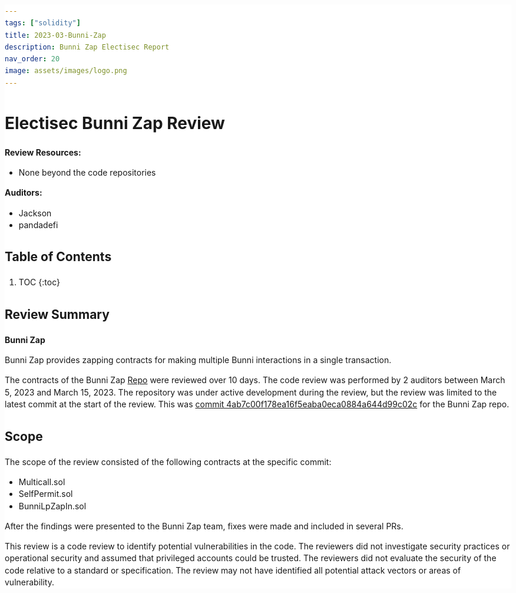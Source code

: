 ```yaml
---
tags: ["solidity"]
title: 2023-03-Bunni-Zap
description: Bunni Zap Electisec Report
nav_order: 20
image: assets/images/logo.png
---
```


# Electisec Bunni Zap Review

**Review Resources:**

- None beyond the code repositories

**Auditors:**

- Jackson
- pandadefi

## Table of Contents

1. TOC
   {:toc}

## Review Summary

**Bunni Zap**

Bunni Zap provides zapping contracts for making multiple Bunni interactions in a single transaction.

The contracts of the Bunni Zap [Repo](https://github.com/timeless-fi/bunni-zap) were reviewed over 10 days. The code review was performed by 2 auditors between March 5, 2023 and March 15, 2023. The repository was under active development during the review, but the review was limited to the latest commit at the start of the review. This was [commit 4ab7c00f178ea16f5eaba0eca0884a644d99c02c](https://github.com/timeless-fi/bunni-zap/tree/4ab7c00f178ea16f5eaba0eca0884a644d99c02c) for the Bunni Zap repo.

## Scope

The scope of the review consisted of the following contracts at the specific commit:

- Multicall.sol
- SelfPermit.sol
- BunniLpZapIn.sol

After the findings were presented to the Bunni Zap team, fixes were made and included in several PRs.

This review is a code review to identify potential vulnerabilities in the code. The reviewers did not investigate security practices or operational security and assumed that privileged accounts could be trusted. The reviewers did not evaluate the security of the code relative to a standard or specification. The review may not have identified all potential attack vectors or areas of vulnerability.
